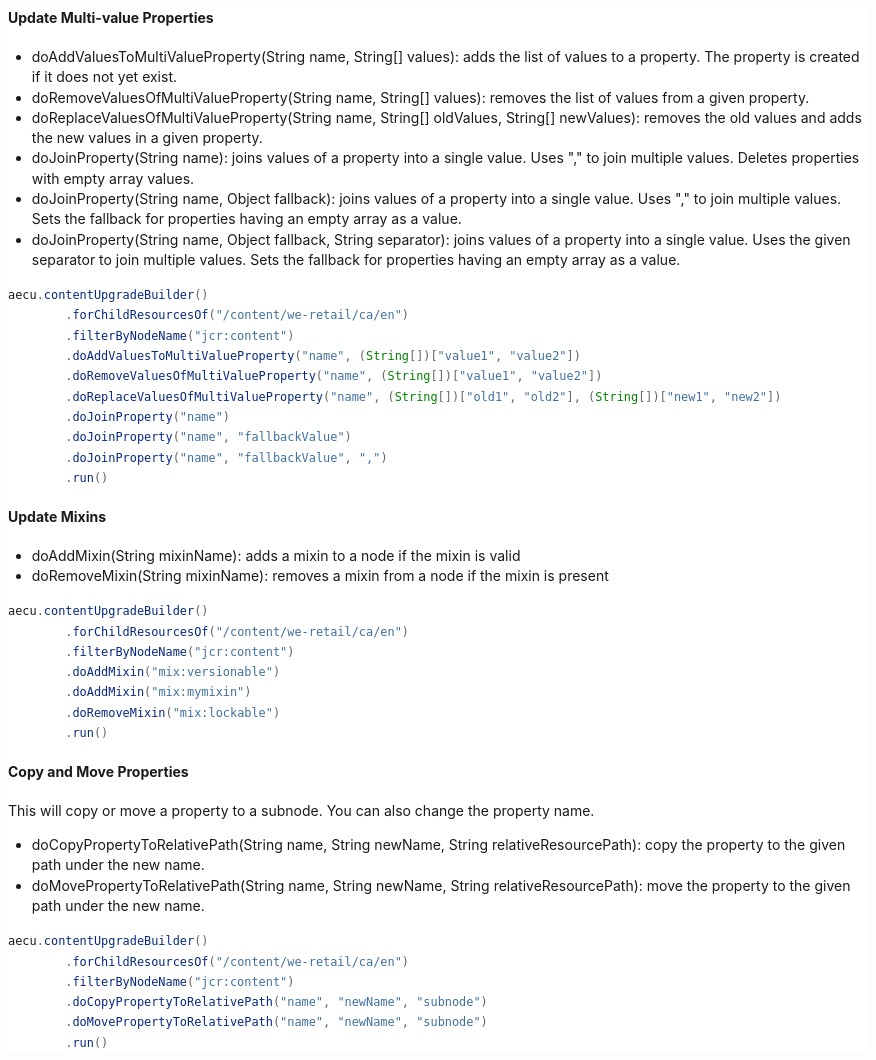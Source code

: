 #### Update Multi-value Properties

* doAddValuesToMultiValueProperty(String name, String[] values): adds the list of values to a property. The property is created if it does not yet exist.
* doRemoveValuesOfMultiValueProperty(String name, String[] values): removes the list of values from a given property. 
* doReplaceValuesOfMultiValueProperty(String name, String[] oldValues, String[] newValues): removes the old values and adds the new values in a given property. 
* doJoinProperty(String name): joins values of a property into a single value. Uses "," to join multiple values. Deletes properties with empty array values.
* doJoinProperty(String name, Object fallback): joins values of a property into a single value. Uses "," to join multiple values. Sets the fallback for properties having an empty array as a value.
* doJoinProperty(String name, Object fallback, String separator): joins values of a property into a single value. Uses the given separator to join multiple values. Sets the fallback for properties having an empty array as a value.

```java
aecu.contentUpgradeBuilder()
        .forChildResourcesOf("/content/we-retail/ca/en")
        .filterByNodeName("jcr:content")
        .doAddValuesToMultiValueProperty("name", (String[])["value1", "value2"])
        .doRemoveValuesOfMultiValueProperty("name", (String[])["value1", "value2"])
        .doReplaceValuesOfMultiValueProperty("name", (String[])["old1", "old2"], (String[])["new1", "new2"])
        .doJoinProperty("name")
        .doJoinProperty("name", "fallbackValue")
        .doJoinProperty("name", "fallbackValue", ",")
        .run()
```

#### Update Mixins

* doAddMixin(String mixinName): adds a mixin to a node if the mixin is valid
* doRemoveMixin(String mixinName): removes a mixin from a node if the mixin is present

```java
aecu.contentUpgradeBuilder()
        .forChildResourcesOf("/content/we-retail/ca/en")
        .filterByNodeName("jcr:content")
        .doAddMixin("mix:versionable")
        .doAddMixin("mix:mymixin")
        .doRemoveMixin("mix:lockable")
        .run()
```

#### Copy and Move Properties

This will copy or move a property to a subnode. You can also change the property name.

* doCopyPropertyToRelativePath(String name, String newName, String relativeResourcePath): copy the property to the given path under the new name.
* doMovePropertyToRelativePath(String name, String newName, String relativeResourcePath): move the property to the given path under the new name.

```java
aecu.contentUpgradeBuilder()
        .forChildResourcesOf("/content/we-retail/ca/en")
        .filterByNodeName("jcr:content")
        .doCopyPropertyToRelativePath("name", "newName", "subnode")
        .doMovePropertyToRelativePath("name", "newName", "subnode")
        .run()
```
